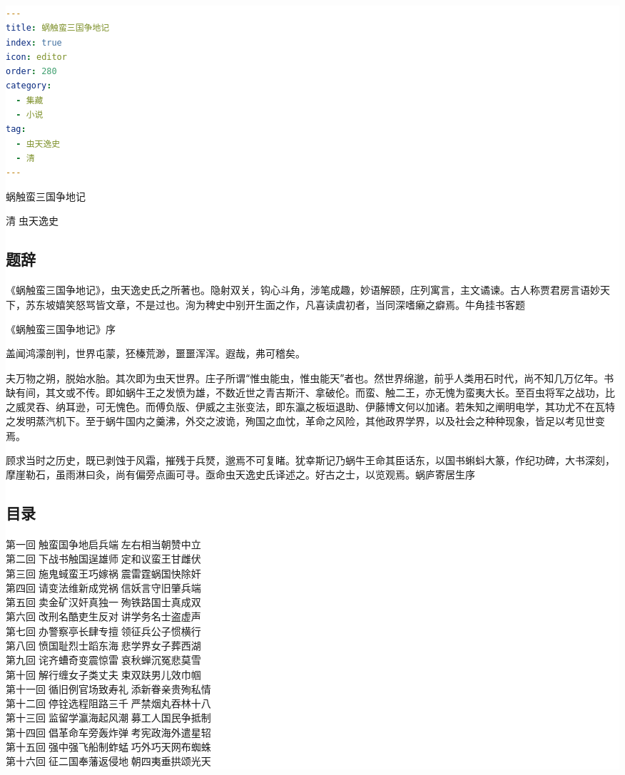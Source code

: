 ```yaml
---
title: 蜗触蛮三国争地记
index: true
icon: editor
order: 280
category:
  - 集藏
  - 小说
tag:
  - 虫天逸史
  - 清
---
```


蜗触蛮三国争地记  

清 虫天逸史  

## 题辞  

《蜗触蛮三国争地记》，虫天逸史氏之所著也。隐射双关，钩心斗角，涉笔成趣，妙语解颐，庄列寓言，主文谲谏。古人称贾君房言语妙天下，苏东坡嬉笑怒骂皆文章，不是过也。洵为稗史中别开生面之作，凡喜读虞初者，当同深嗜癞之癖焉。牛角挂书客题  

《蜗触蛮三国争地记》序  

盖闻鸿濛剖判，世界屯蒙，狉榛荒渺，噩噩浑浑。遐哉，弗可稽矣。  

夫万物之朔，脱始水胎。其次即为虫天世界。庄子所谓“惟虫能虫，惟虫能天”者也。然世界绵邈，前乎人类用石时代，尚不知几万亿年。书缺有间，其文或不传。即如蜗牛王之发愤为雄，不数近世之青吉斯汗、拿破伦。而蛮、触二王，亦无愧为蛮夷大长。至百虫将军之战功，比之威灵吞、纳耳逊，可无愧色。而傅负版、伊威之主张变法，即东瀛之板垣退助、伊藤博文何以加诸。若朱知之阐明电学，其功尤不在瓦特之发明蒸汽机下。至于蜗牛国内之羹沸，外交之波诡，殉国之血忱，革命之风险，其他政界学界，以及社会之种种现象，皆足以考见世变焉。  

顾求当时之历史，既已剥蚀于风霜，摧残于兵燹，邈焉不可复睹。犹幸斯记乃蜗牛王命其臣话东，以国书蝌蚪大篆，作纪功碑，大书深刻，摩崖勒石，虽雨淋曰灸，尚有偏旁点画可寻。亟命虫天逸史氏译述之。好古之士，以览观焉。蜗庐寄居生序  

## 目录

第一回 触蛮国争地启兵端 左右相当朝赞中立  
第二回 下战书触国逞雄师 定和议蛮王甘雌伏  
第三回 施鬼蜮蛮王巧嫁祸 震雷霆蜗国快除奸  
第四回 请变法维新成党祸 信妖言守旧肇兵端  
第五回 卖金矿汉奸真独一 殉铁路国士真成双  
第六回 改刑名酷吏生反对 讲学务名士盗虚声  
第七回 办警察亭长肆专擅 领征兵公子惯横行  
第八回 愤国耻烈士蹈东海 悲学界女子葬西湖  
第九回 诧齐螬奇变震惊雷 哀秋蝉沉冤悲莫雪  
第十回 解行缠女子类丈夫 束双趺男儿效巾帼  
第十一回 循旧例官场致寿礼 添新眷亲贵殉私情  
第十二回 停铨选程阻路三千 严禁烟丸吞林十八  
第十三回 监留学瀛海起风潮 募工人国民争抵制  
第十四回 倡革命车旁轰炸弹 考宪政海外遣星轺  
第十五回 强中强飞船制蚱蜢 巧外巧天网布蜘蛛  
第十六回 征二国奉藩返侵地 朝四夷垂拱颂光天  

